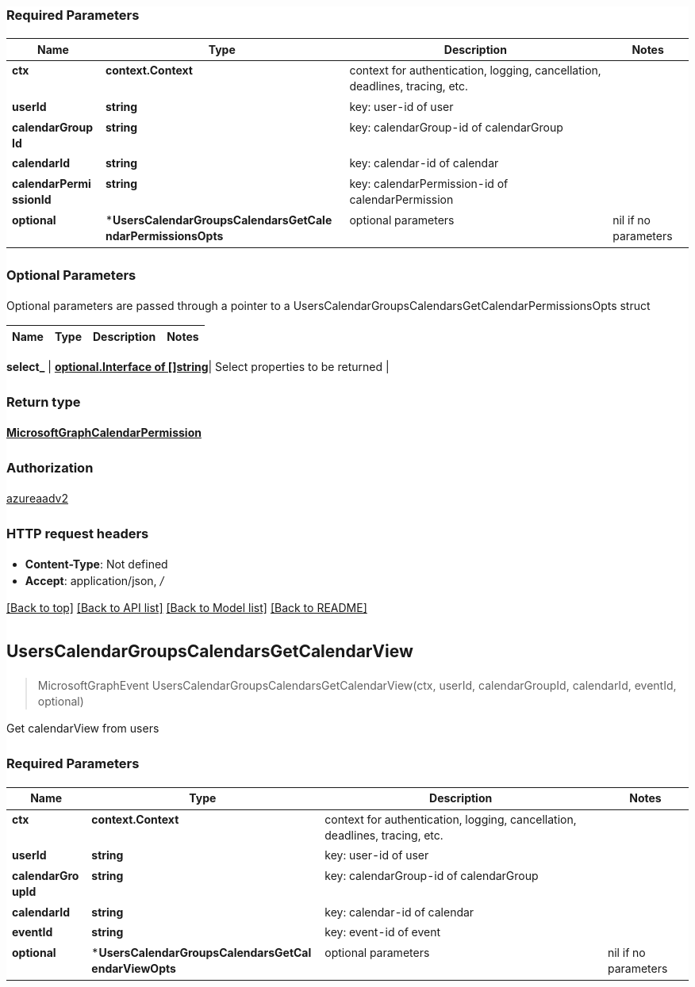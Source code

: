 ### Required Parameters


Name | Type | Description  | Notes
------------- | ------------- | ------------- | -------------
**ctx** | **context.Context** | context for authentication, logging, cancellation, deadlines, tracing, etc.
**userId** | **string**| key: user-id of user | 
**calendarGroupId** | **string**| key: calendarGroup-id of calendarGroup | 
**calendarId** | **string**| key: calendar-id of calendar | 
**calendarPermissionId** | **string**| key: calendarPermission-id of calendarPermission | 
 **optional** | ***UsersCalendarGroupsCalendarsGetCalendarPermissionsOpts** | optional parameters | nil if no parameters

### Optional Parameters

Optional parameters are passed through a pointer to a UsersCalendarGroupsCalendarsGetCalendarPermissionsOpts struct


Name | Type | Description  | Notes
------------- | ------------- | ------------- | -------------




 **select_** | [**optional.Interface of []string**](string.md)| Select properties to be returned | 

### Return type

[**MicrosoftGraphCalendarPermission**](microsoft.graph.calendarPermission.md)

### Authorization

[azureaadv2](../README.md#azureaadv2)

### HTTP request headers

- **Content-Type**: Not defined
- **Accept**: application/json, */*

[[Back to top]](#) [[Back to API list]](../README.md#documentation-for-api-endpoints)
[[Back to Model list]](../README.md#documentation-for-models)
[[Back to README]](../README.md)


## UsersCalendarGroupsCalendarsGetCalendarView

> MicrosoftGraphEvent UsersCalendarGroupsCalendarsGetCalendarView(ctx, userId, calendarGroupId, calendarId, eventId, optional)

Get calendarView from users

### Required Parameters


Name | Type | Description  | Notes
------------- | ------------- | ------------- | -------------
**ctx** | **context.Context** | context for authentication, logging, cancellation, deadlines, tracing, etc.
**userId** | **string**| key: user-id of user | 
**calendarGroupId** | **string**| key: calendarGroup-id of calendarGroup | 
**calendarId** | **string**| key: calendar-id of calendar | 
**eventId** | **string**| key: event-id of event | 
 **optional** | ***UsersCalendarGroupsCalendarsGetCalendarViewOpts** | optional parameters | nil if no parameters
